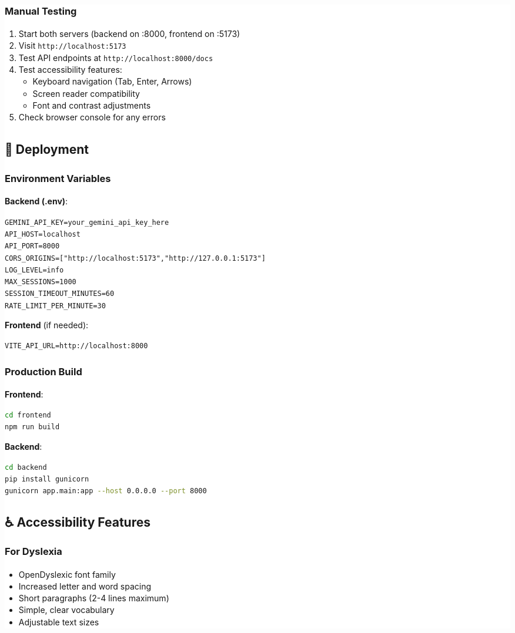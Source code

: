 ### Manual Testing
1. Start both servers (backend on :8000, frontend on :5173)
2. Visit `http://localhost:5173`
3. Test API endpoints at `http://localhost:8000/docs`
4. Test accessibility features:
   - Keyboard navigation (Tab, Enter, Arrows)
   - Screen reader compatibility
   - Font and contrast adjustments
5. Check browser console for any errors

## 🚀 Deployment

### Environment Variables

**Backend (.env)**:
```
GEMINI_API_KEY=your_gemini_api_key_here
API_HOST=localhost
API_PORT=8000
CORS_ORIGINS=["http://localhost:5173","http://127.0.0.1:5173"]
LOG_LEVEL=info
MAX_SESSIONS=1000
SESSION_TIMEOUT_MINUTES=60
RATE_LIMIT_PER_MINUTE=30
```

**Frontend** (if needed):
```
VITE_API_URL=http://localhost:8000
```

### Production Build

**Frontend**:
```bash
cd frontend
npm run build
```

**Backend**:
```bash
cd backend
pip install gunicorn
gunicorn app.main:app --host 0.0.0.0 --port 8000
```

## ♿ Accessibility Features

### For Dyslexia
- OpenDyslexic font family
- Increased letter and word spacing
- Short paragraphs (2-4 lines maximum)
- Simple, clear vocabulary
- Adjustable text sizes
